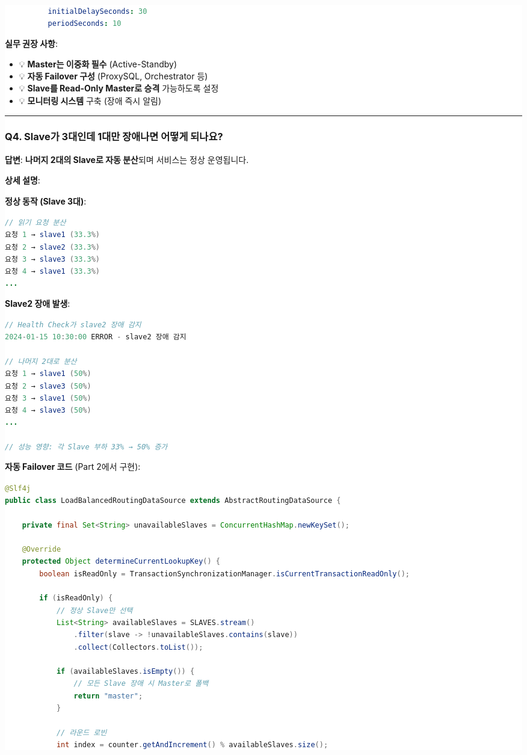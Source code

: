 ```yaml
          initialDelaySeconds: 30
          periodSeconds: 10
```

**실무 권장 사항**:
- 💡 **Master는 이중화 필수** (Active-Standby)
- 💡 **자동 Failover 구성** (ProxySQL, Orchestrator 등)
- 💡 **Slave를 Read-Only Master로 승격** 가능하도록 설정
- 💡 **모니터링 시스템** 구축 (장애 즉시 알림)

---

### Q4. Slave가 3대인데 1대만 장애나면 어떻게 되나요?

**답변**: **나머지 2대의 Slave로 자동 분산**되며 서비스는 정상 운영됩니다.

**상세 설명**:

**정상 동작 (Slave 3대)**:
```java
// 읽기 요청 분산
요청 1 → slave1 (33.3%)
요청 2 → slave2 (33.3%)
요청 3 → slave3 (33.3%)
요청 4 → slave1 (33.3%)
...
```

**Slave2 장애 발생**:
```java
// Health Check가 slave2 장애 감지
2024-01-15 10:30:00 ERROR - slave2 장애 감지

// 나머지 2대로 분산
요청 1 → slave1 (50%)
요청 2 → slave3 (50%)
요청 3 → slave1 (50%)
요청 4 → slave3 (50%)
...

// 성능 영향: 각 Slave 부하 33% → 50% 증가
```

**자동 Failover 코드** (Part 2에서 구현):
```java
@Slf4j
public class LoadBalancedRoutingDataSource extends AbstractRoutingDataSource {

    private final Set<String> unavailableSlaves = ConcurrentHashMap.newKeySet();

    @Override
    protected Object determineCurrentLookupKey() {
        boolean isReadOnly = TransactionSynchronizationManager.isCurrentTransactionReadOnly();

        if (isReadOnly) {
            // 정상 Slave만 선택
            List<String> availableSlaves = SLAVES.stream()
                .filter(slave -> !unavailableSlaves.contains(slave))
                .collect(Collectors.toList());

            if (availableSlaves.isEmpty()) {
                // 모든 Slave 장애 시 Master로 폴백
                return "master";
            }

            // 라운드 로빈
            int index = counter.getAndIncrement() % availableSlaves.size();
```